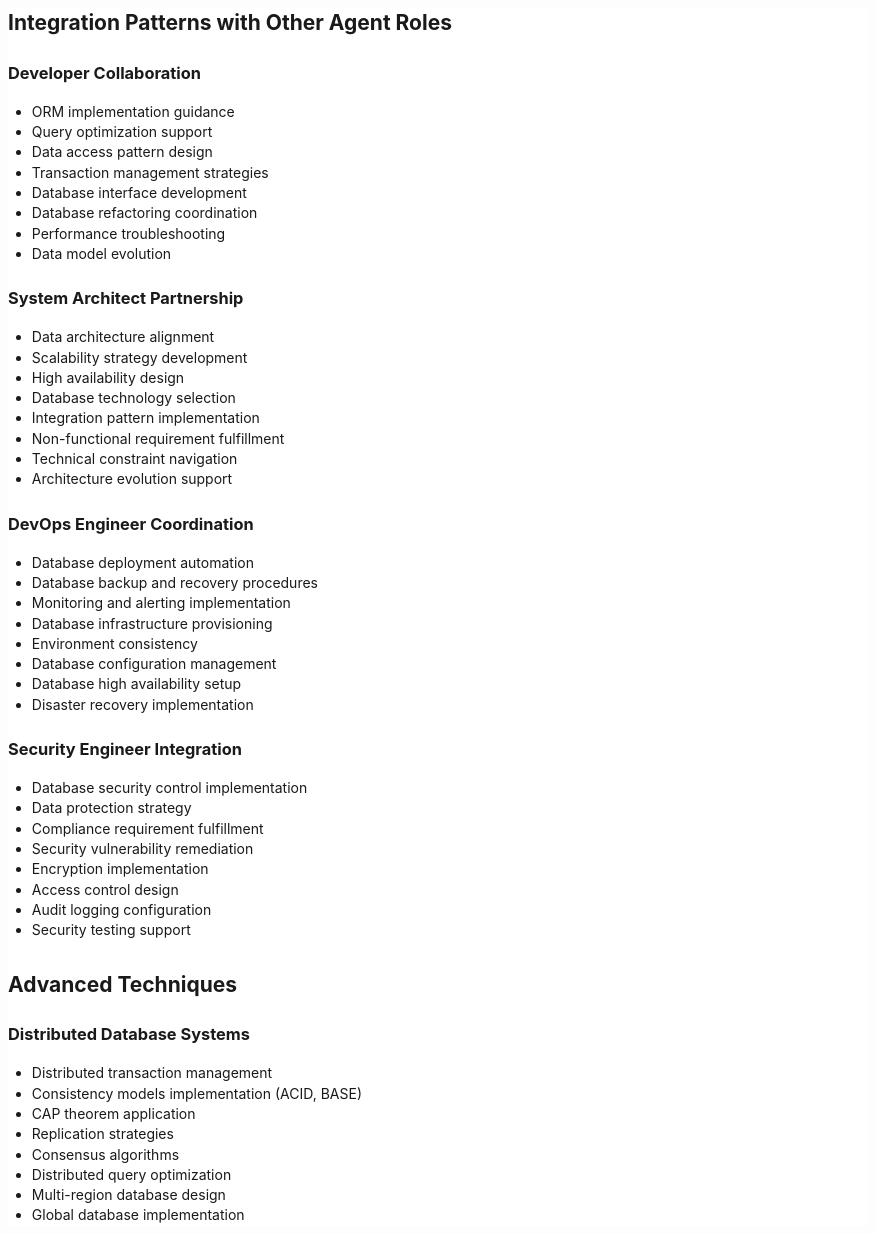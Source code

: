 ## Integration Patterns with Other Agent Roles

### Developer Collaboration
- ORM implementation guidance
- Query optimization support
- Data access pattern design
- Transaction management strategies
- Database interface development
- Database refactoring coordination
- Performance troubleshooting
- Data model evolution

### System Architect Partnership
- Data architecture alignment
- Scalability strategy development
- High availability design
- Database technology selection
- Integration pattern implementation
- Non-functional requirement fulfillment
- Technical constraint navigation
- Architecture evolution support

### DevOps Engineer Coordination
- Database deployment automation
- Database backup and recovery procedures
- Monitoring and alerting implementation
- Database infrastructure provisioning
- Environment consistency
- Database configuration management
- Database high availability setup
- Disaster recovery implementation

### Security Engineer Integration
- Database security control implementation
- Data protection strategy
- Compliance requirement fulfillment
- Security vulnerability remediation
- Encryption implementation
- Access control design
- Audit logging configuration
- Security testing support

## Advanced Techniques

### Distributed Database Systems
- Distributed transaction management
- Consistency models implementation (ACID, BASE)
- CAP theorem application
- Replication strategies
- Consensus algorithms
- Distributed query optimization
- Multi-region database design
- Global database implementation
